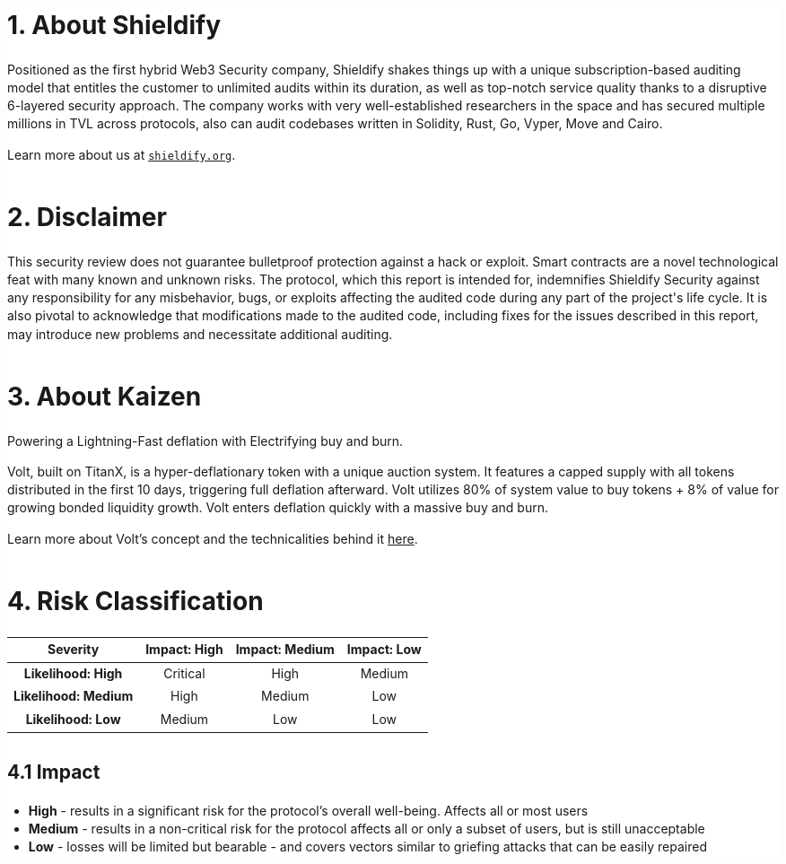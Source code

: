 # 1. About Shieldify

Positioned as the first hybrid Web3 Security company, Shieldify shakes things up with a unique subscription-based auditing model that entitles the customer to unlimited audits within its duration, as well as top-notch service quality thanks to a disruptive 6-layered security approach. The company works with very well-established researchers in the space and has secured multiple millions in TVL across protocols, also can audit codebases written in Solidity, Rust, Go, Vyper, Move and Cairo.

Learn more about us at [`shieldify.org`](https://shieldify.org/).

# 2. Disclaimer

This security review does not guarantee bulletproof protection against a hack or exploit. Smart contracts are a novel technological feat with many known and unknown risks. The protocol, which this report is intended for, indemnifies Shieldify Security against any responsibility for any misbehavior, bugs, or exploits affecting the audited code during any part of the project's life cycle. It is also pivotal to acknowledge that modifications made to the audited code, including fixes for the issues described in this report, may introduce new problems and necessitate additional auditing.

# 3. About Kaizen

Powering a Lightning-Fast deflation with Electrifying buy and burn.

Volt, built on TitanX, is a hyper-deflationary token with a unique auction system. It features a capped supply with all tokens distributed in the first 10 days, triggering full deflation afterward. Volt utilizes 80% of system value to buy tokens + 8% of value for growing bonded liquidity growth. Volt enters deflation quickly with a massive buy and burn.

Learn more about Volt’s concept and the technicalities behind it [here](https://docs.volt.win/).

# 4. Risk Classification

|        Severity        | Impact: High | Impact: Medium | Impact: Low |
| :--------------------: | :----------: | :------------: | :---------: |
|  **Likelihood: High**  |   Critical   |      High      |   Medium    |
| **Likelihood: Medium** |     High     |     Medium     |     Low     |
|  **Likelihood: Low**   |    Medium    |      Low       |     Low     |

## 4.1 Impact

- **High** - results in a significant risk for the protocol’s overall well-being. Affects all or most users
- **Medium** - results in a non-critical risk for the protocol affects all or only a subset of users, but is still
  unacceptable
- **Low** - losses will be limited but bearable - and covers vectors similar to griefing attacks that can be easily repaired
